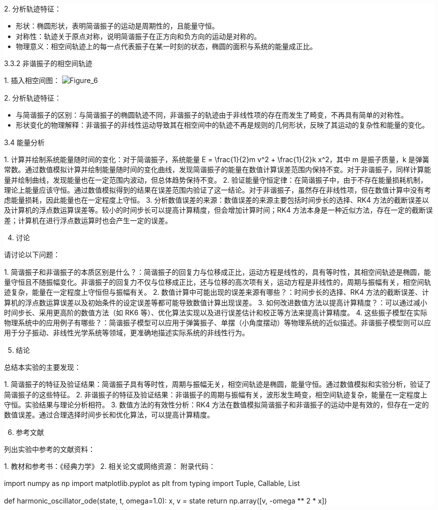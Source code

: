 2. 分析轨迹特征：
- 形状：椭圆形状，表明简谐振子的运动是周期性的，且能量守恒。
- 对称性：轨迹关于原点对称，说明简谐振子在正方向和负方向的运动是对称的。
- 物理意义：相空间轨迹上的每一点代表振子在某一时刻的状态，椭圆的面积与系统的能量成正比。
 
3.3.2 非谐振子的相空间轨迹
 
1. 插入相空间图：
![Figure_6](https://github.com/user-attachments/assets/810cc108-9878-4e5a-ac03-86fd6b015bbc)

2. 分析轨迹特征：
- 与简谐振子的区别：与简谐振子的椭圆轨迹不同，非谐振子的轨迹由于非线性项的存在而发生了畸变，不再具有简单的对称性。
- 形状变化的物理解释：非谐振子的非线性运动导致其在相空间中的轨迹不再是规则的几何形状，反映了其运动的复杂性和能量的变化。
 
3.4 能量分析
 
1. 计算并绘制系统能量随时间的变化：对于简谐振子，系统能量 E = \frac{1}{2}m v^2 + \frac{1}{2}k x^2，其中 m 是振子质量，k 是弹簧常数。通过数值模拟计算并绘制能量随时间的变化曲线，发现简谐振子的能量在数值计算误差范围内保持不变。对于非谐振子，同样计算能量并绘制曲线，发现能量也在一定范围内波动，但总体趋势保持不变。
2. 验证能量守恒定律：在简谐振子中，由于不存在能量损耗机制，理论上能量应该守恒。通过数值模拟得到的结果在误差范围内验证了这一结论。对于非谐振子，虽然存在非线性项，但在数值计算中没有考虑能量损耗，因此能量也在一定程度上守恒。
3. 分析数值误差的来源：数值误差的来源主要包括时间步长的选择、RK4 方法的截断误差以及计算机的浮点数运算误差等。较小的时间步长可以提高计算精度，但会增加计算时间；RK4 方法本身是一种近似方法，存在一定的截断误差；计算机在进行浮点数运算时也会产生一定的误差。
 
4. 讨论
 
请讨论以下问题：
 
1. 简谐振子和非谐振子的本质区别是什么？：简谐振子的回复力与位移成正比，运动方程是线性的，具有等时性，其相空间轨迹是椭圆，能量守恒且不随振幅变化。非谐振子的回复力不仅与位移成正比，还与位移的高次项有关，运动方程是非线性的，周期与振幅有关，相空间轨迹复杂，能量在一定程度上守恒但与振幅有关。
2. 数值计算中可能出现的误差来源有哪些？：时间步长的选择、RK4 方法的截断误差、计算机的浮点数运算误差以及初始条件的设定误差等都可能导致数值计算出现误差。
3. 如何改进数值方法以提高计算精度？：可以通过减小时间步长、采用更高阶的数值方法（如 RK6 等）、优化算法实现以及进行误差估计和校正等方法来提高计算精度。
4. 这些振子模型在实际物理系统中的应用例子有哪些？：简谐振子模型可以应用于弹簧振子、单摆（小角度摆动）等物理系统的近似描述。非谐振子模型则可以应用于分子振动、非线性光学系统等领域，更准确地描述实际系统的非线性行为。
 
5. 结论
 
总结本实验的主要发现：
 
1. 简谐振子的特征及验证结果：简谐振子具有等时性，周期与振幅无关，相空间轨迹是椭圆，能量守恒。通过数值模拟和实验分析，验证了简谐振子的这些特征。
2. 非谐振子的特征及验证结果：非谐振子的周期与振幅有关，波形发生畸变，相空间轨迹复杂，能量在一定程度上守恒。实验结果与理论分析相符。
3. 数值方法的有效性分析：RK4 方法在数值模拟简谐振子和非谐振子的运动中是有效的，但存在一定的数值误差。通过合理选择时间步长和优化算法，可以提高计算精度。
 
6. 参考文献
 
列出实验中参考的文献资料：
 
1. 教材和参考书：《经典力学》
2. 相关论文或网络资源：
附录代码：

import numpy as np
import matplotlib.pyplot as plt
from typing import Tuple, Callable, List


def harmonic_oscillator_ode(state, t, omega=1.0):
    x, v = state
    return np.array([v, -omega ** 2 * x])
